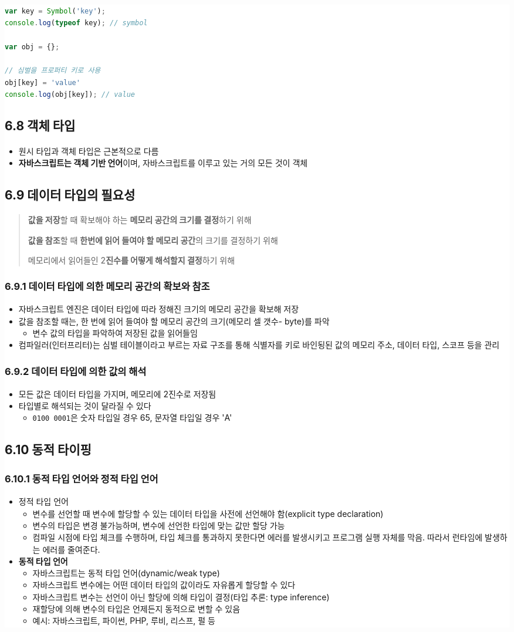 ```javascript
var key = Symbol('key');
console.log(typeof key); // symbol

var obj = {};

// 심벌을 프로퍼티 키로 사용
obj[key] = 'value'
console.log(obj[key]); // value
```



## 6.8 객체 타입

- 원시 타입과 객체 타입은 근본적으로 다름
- **자바스크립트는 객체 기반 언어**이며, 자바스크립트를 이루고 있는 거의 모든 것이 객체



## 6.9 데이터 타입의 필요성

> **값을 저장**할 때 확보해야 하는 **메모리 공간의 크기를 결정**하기 위해
>
> **값을 참조**할 때 **한번에 읽어 들여야 할 메모리 공간**의 크기를 결정하기 위해
>
> 메모리에서 읽어들인 2**진수를 어떻게 해석할지 결정**하기 위해

### 6.9.1 데이터 타입에 의한 메모리 공간의 확보와 참조

- 자바스크립트 엔진은 데이터 타입에 따라 정해진 크기의 메모리 공간을 확보해 저장
- 값을 참조할 때는, 한 번에 읽어 들여야 할 메모리 공간의 크기(메모리 셀 갯수- byte)를 파악
  - 변수 값의 타입을 파악하여 저장된 값을 읽어들임
- 컴파일러(인터프리터)는 심벌 테이블이라고 부르는 자료 구조를 통해 식별자를 키로 바인됭된 값의 메모리 주소, 데이터 타입, 스코프 등을 관리

### 6.9.2 데이터 타입에 의한 값의 해석

- 모든 값은 데이터 타입을 가지며, 메모리에 2진수로 저장됨
- 타입별로 해석되는 것이 달라질 수 있다
  - `0100 0001`은 숫자 타입일 경우 65, 문자열 타입일 경우 'A'



## 6.10 동적 타이핑

### 6.10.1 동적 타입 언어와 정적 타입 언어

- 정적 타입 언어
  - 변수를 선언할 때 변수에 할당할 수 있는 데이터 타입을 사전에 선언해야 함(explicit type declaration)
  - 변수의 타입은 변경 불가능하며, 변수에 선언한 타입에 맞는 값만 할당 가능
  - 컴파일 시점에 타입 체크를 수행하며, 타입 체크를 통과하지 못한다면 에러를 발생시키고 프로그램 실행 자체를 막음. 따라서 런타임에 발생하는 에러를 줄여준다.
- **동적 타입 언어**
  - 자바스크립트는 동적 타입 언어(dynamic/weak type)
  - 자바스크립트 변수에는 어떤 데이터 타입의 값이라도 자유롭게 할당할 수 있다
  - 자바스크립트 변수는 선언이 아닌 할당에 의해 타입이 결정(타입 추론: type inference)
  - 재할당에 의해 변수의 타입은 언제든지 동적으로 변할 수 있음
  - 예시: 자바스크립트, 파이썬, PHP, 루비, 리스프, 펄 등

